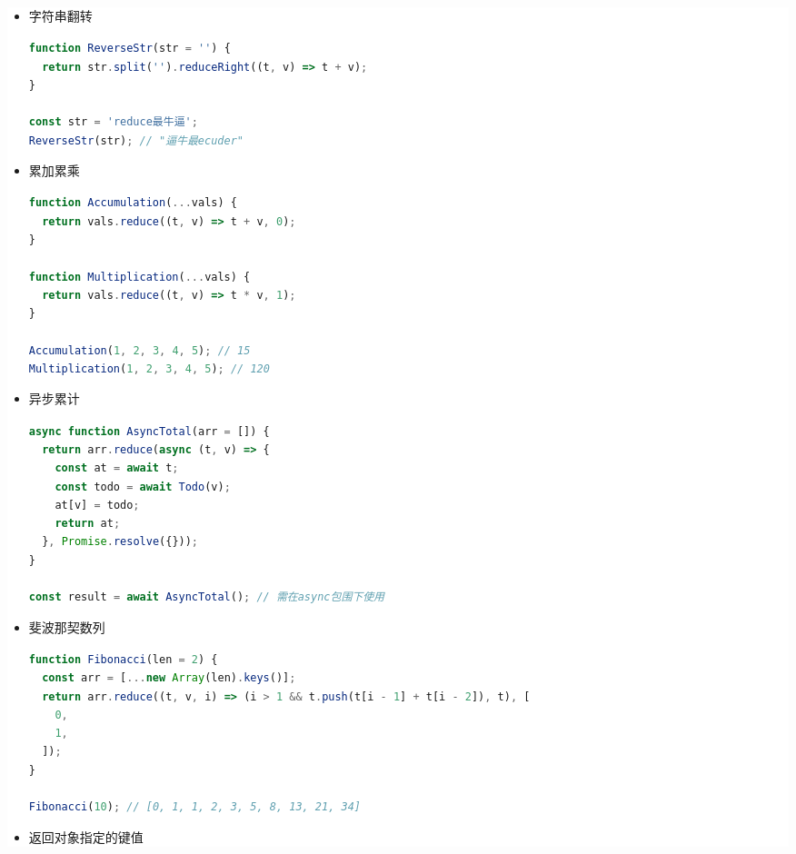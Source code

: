- 字符串翻转

  ```js
  function ReverseStr(str = '') {
    return str.split('').reduceRight((t, v) => t + v);
  }

  const str = 'reduce最牛逼';
  ReverseStr(str); // "逼牛最ecuder"
  ```

- 累加累乘

  ```js
  function Accumulation(...vals) {
    return vals.reduce((t, v) => t + v, 0);
  }

  function Multiplication(...vals) {
    return vals.reduce((t, v) => t * v, 1);
  }

  Accumulation(1, 2, 3, 4, 5); // 15
  Multiplication(1, 2, 3, 4, 5); // 120
  ```

- 异步累计

  ```js
  async function AsyncTotal(arr = []) {
    return arr.reduce(async (t, v) => {
      const at = await t;
      const todo = await Todo(v);
      at[v] = todo;
      return at;
    }, Promise.resolve({}));
  }

  const result = await AsyncTotal(); // 需在async包围下使用
  ```

- 斐波那契数列

  ```js
  function Fibonacci(len = 2) {
    const arr = [...new Array(len).keys()];
    return arr.reduce((t, v, i) => (i > 1 && t.push(t[i - 1] + t[i - 2]), t), [
      0,
      1,
    ]);
  }

  Fibonacci(10); // [0, 1, 1, 2, 3, 5, 8, 13, 21, 34]
  ```

- 返回对象指定的键值
